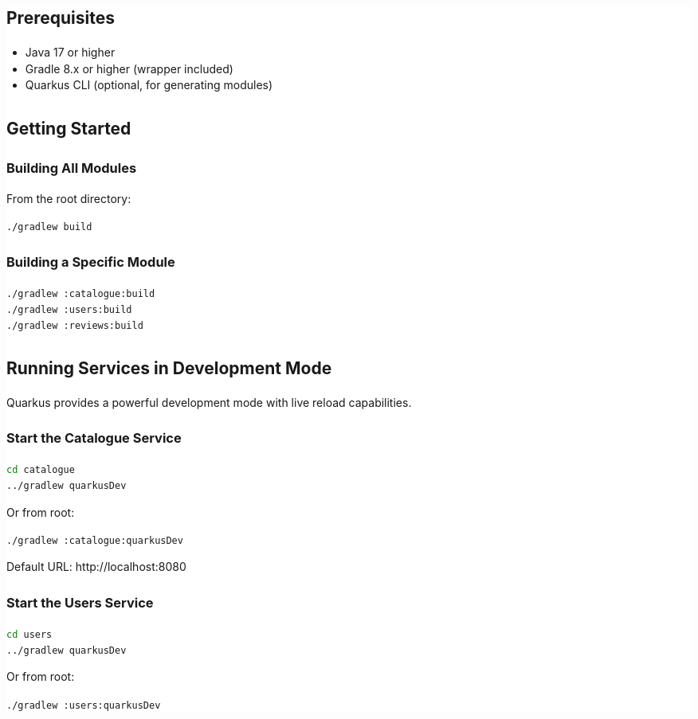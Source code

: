 ## Prerequisites

- Java 17 or higher
- Gradle 8.x or higher (wrapper included)
- Quarkus CLI (optional, for generating modules)

## Getting Started

### Building All Modules

From the root directory:

```bash
./gradlew build
```

### Building a Specific Module

```bash
./gradlew :catalogue:build
./gradlew :users:build
./gradlew :reviews:build
```

## Running Services in Development Mode

Quarkus provides a powerful development mode with live reload capabilities.

### Start the Catalogue Service

```bash
cd catalogue
../gradlew quarkusDev
```

Or from root:

```bash
./gradlew :catalogue:quarkusDev
```

Default URL: http://localhost:8080

### Start the Users Service

```bash
cd users
../gradlew quarkusDev
```

Or from root:

```bash
./gradlew :users:quarkusDev
```
